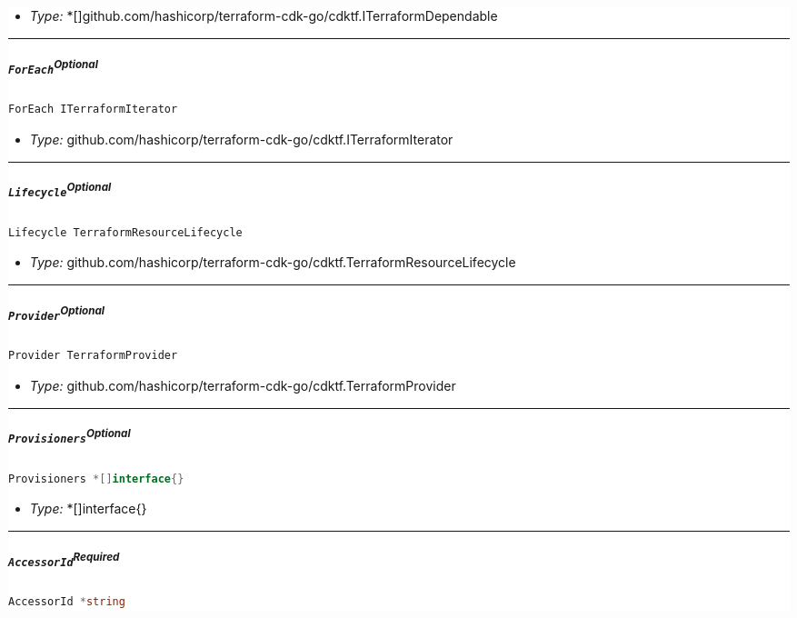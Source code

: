 - *Type:* *[]github.com/hashicorp/terraform-cdk-go/cdktf.ITerraformDependable

---

##### `ForEach`<sup>Optional</sup> <a name="ForEach" id="@cdktf/provider-consul.dataConsulAclTokenSecretId.DataConsulAclTokenSecretIdConfig.property.forEach"></a>

```go
ForEach ITerraformIterator
```

- *Type:* github.com/hashicorp/terraform-cdk-go/cdktf.ITerraformIterator

---

##### `Lifecycle`<sup>Optional</sup> <a name="Lifecycle" id="@cdktf/provider-consul.dataConsulAclTokenSecretId.DataConsulAclTokenSecretIdConfig.property.lifecycle"></a>

```go
Lifecycle TerraformResourceLifecycle
```

- *Type:* github.com/hashicorp/terraform-cdk-go/cdktf.TerraformResourceLifecycle

---

##### `Provider`<sup>Optional</sup> <a name="Provider" id="@cdktf/provider-consul.dataConsulAclTokenSecretId.DataConsulAclTokenSecretIdConfig.property.provider"></a>

```go
Provider TerraformProvider
```

- *Type:* github.com/hashicorp/terraform-cdk-go/cdktf.TerraformProvider

---

##### `Provisioners`<sup>Optional</sup> <a name="Provisioners" id="@cdktf/provider-consul.dataConsulAclTokenSecretId.DataConsulAclTokenSecretIdConfig.property.provisioners"></a>

```go
Provisioners *[]interface{}
```

- *Type:* *[]interface{}

---

##### `AccessorId`<sup>Required</sup> <a name="AccessorId" id="@cdktf/provider-consul.dataConsulAclTokenSecretId.DataConsulAclTokenSecretIdConfig.property.accessorId"></a>

```go
AccessorId *string
```
